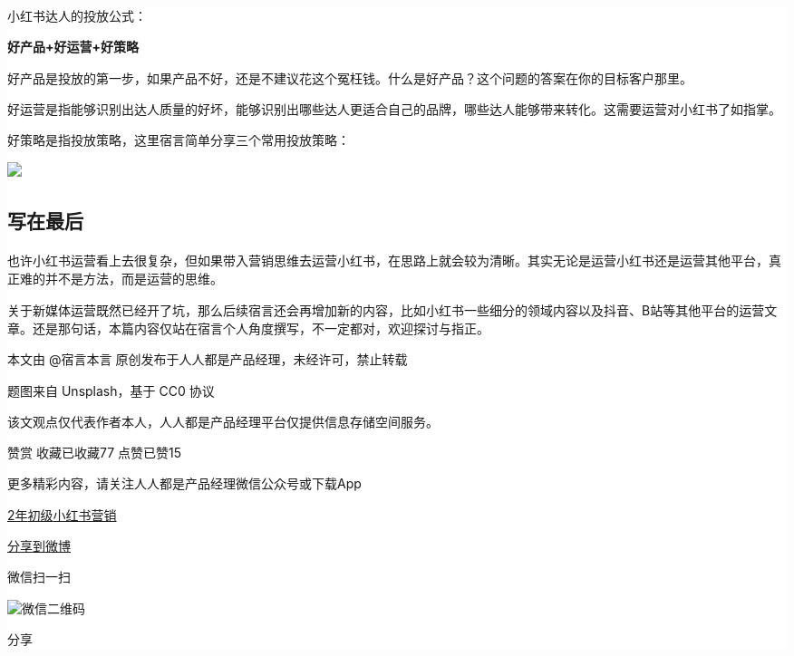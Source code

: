 小红书达人的投放公式：

**好产品+好运营+好策略**

好产品是投放的第一步，如果产品不好，还是不建议花这个冤枉钱。什么是好产品？这个问题的答案在你的目标客户那里。

好运营是指能够识别出达人质量的好坏，能够识别出哪些达人更适合自己的品牌，哪些达人能够带来转化。这需要运营对小红书了如指掌。

好策略是指投放策略，这里宿言简单分享三个常用投放策略：

![](https://image.yunyingpai.com/wp/2023/07/hW9dNRNC2BcQOqZX7bD9.png)

## 写在最后

也许小红书运营看上去很复杂，但如果带入营销思维去运营小红书，在思路上就会较为清晰。其实无论是运营小红书还是运营其他平台，真正难的并不是方法，而是运营的思维。

关于新媒体运营既然已经开了坑，那么后续宿言还会再增加新的内容，比如小红书一些细分的领域内容以及抖音、B站等其他平台的运营文章。还是那句话，本篇内容仅站在宿言个人角度撰写，不一定都对，欢迎探讨与指正。

本文由 @宿言本言 原创发布于人人都是产品经理，未经许可，禁止转载

题图来自 Unsplash，基于 CC0 协议

该文观点仅代表作者本人，人人都是产品经理平台仅提供信息存储空间服务。

赞赏 收藏已收藏77 点赞已赞15

更多精彩内容，请关注人人都是产品经理微信公众号或下载App

[2年](https://www.woshipm.com/tag/2%e5%b9%b4)[初级](https://www.woshipm.com/tag/%e5%88%9d%e7%ba%a7)[小红书营销](https://www.woshipm.com/tag/%e5%b0%8f%e7%ba%a2%e4%b9%a6%e8%90%a5%e9%94%80)

[分享到微博](https://service.weibo.com/share/share.php?appkey=2775287854&title=小红书营销全攻略，从平台特性到营销技巧！&url=https://www.woshipm.com/marketing/5864485.html&pic=https://image.woshipm.com/2023/04/14/ecf815a8-da8d-11ed-9503-00163e0b5ff3.png)

微信扫一扫

![微信二维码](https://api.pwmqr.com/qrcode/create/?url=https://www.woshipm.com/marketing/5864485.html)

分享